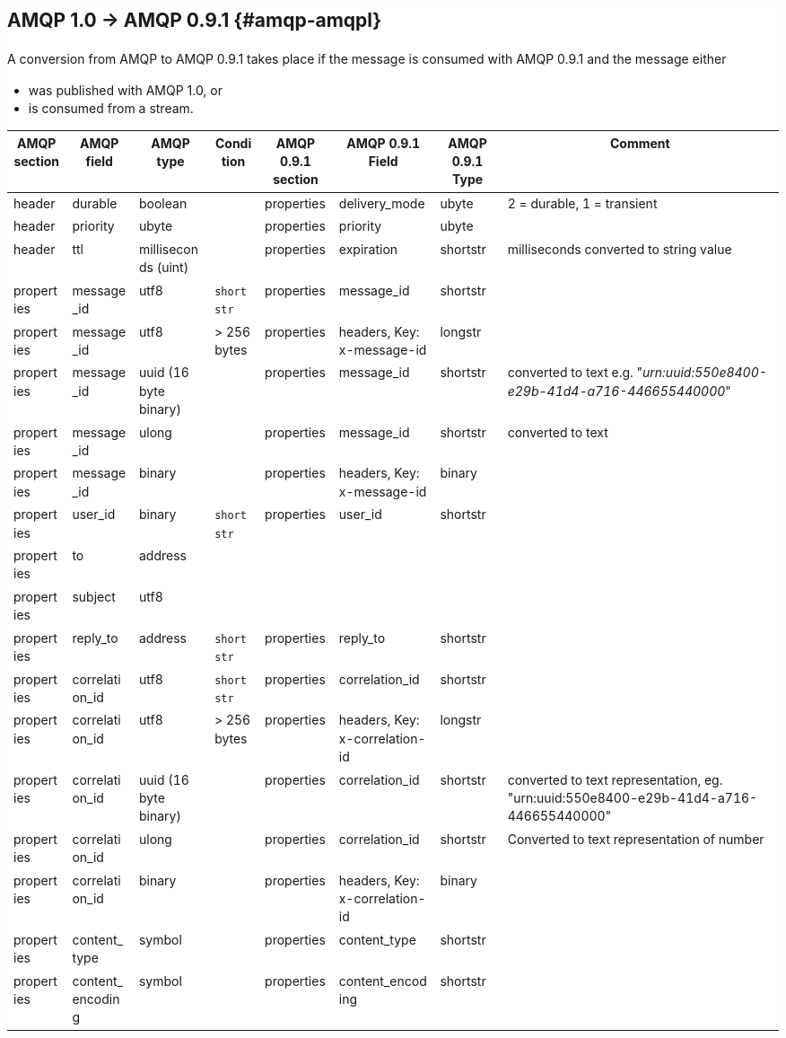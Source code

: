 ## AMQP 1.0 -> AMQP 0.9.1 {#amqp-amqpl}

A conversion from AMQP to AMQP 0.9.1 takes place if the message is consumed with AMQP 0.9.1 and the message either
* was published with AMQP 1.0, or
* is consumed from a stream.

| AMQP section           | AMQP field           | AMQP type                 | Condition            | AMQP 0.9.1 section         | AMQP 0.9.1 Field               | AMQP 0.9.1 Type | Comment                                                                             |
| ---------------------- | -------------------- | ------------------------- | -------------------- | -------------------------- | ------------------------------ | --------------- | ----------------------------------------------------------------------------------- |
| header                 | durable              | boolean                   |                      | properties                 | delivery_mode                  | ubyte           | 2 = durable, 1 = transient                                                          |
| header                 | priority             | ubyte                     |                      | properties                 | priority                       | ubyte           |                                                                                     |
| header                 | ttl                  | milliseconds (uint)       |                      | properties                 | expiration                     | shortstr        | milliseconds converted to string value                                              |
| properties             | message_id           | utf8                      | `shortstr`           | properties                 | message_id                     | shortstr        |                                                                                     |
| properties             | message_id           | utf8                      |  > 256 bytes         | properties                 | headers, Key: x-message-id     | longstr         |                                                                                     |
| properties             | message_id           | uuid (16 byte binary)     |                      | properties                 | message_id                     | shortstr        | converted to text e.g. "_urn:uuid:550e8400-e29b-41d4-a716-446655440000_" |
| properties             | message_id           | ulong                     |                      | properties                 | message_id                     | shortstr        | converted to text                                                              |
| properties             | message_id           | binary                    |                      | properties                 | headers, Key: x-message-id     | binary          |                                                                                     |
| properties             | user_id              | binary                    | `shortstr`           | properties                 | user_id                        | shortstr        |                                                                                     |
| properties             | to                   | address                   |                      |                            |                                |                 |                                                                                     |
| properties             | subject              | utf8                      |                      |                            |                                |                 |                                                                                     |
| properties             | reply_to             | address                   | `shortstr`           | properties                 | reply_to                       | shortstr        |                                                                                   |
| properties             | correlation_id       | utf8                      | `shortstr`           | properties                 | correlation_id                 | shortstr        |                                                                                     |
| properties             | correlation_id       | utf8                      |  > 256 bytes         | properties                 | headers, Key: x-correlation-id | longstr         |                                                                                     |
| properties             | correlation_id       | uuid (16 byte binary)     |                      | properties                 | correlation_id                 | shortstr        | converted to text representation, eg. "urn:uuid:550e8400-e29b-41d4-a716-446655440000" |
| properties             | correlation_id       | ulong                     |                      | properties                 | correlation_id                 | shortstr        | Converted to text representation of number                                            |
| properties             | correlation_id       | binary                    |                      | properties                 | headers, Key: x-correlation-id | binary          |                                                                                     |
| properties             | content_type         | symbol                    |                      | properties                 | content_type                   | shortstr        |                                                                                     |
| properties             | content_encoding     | symbol                    |                      | properties                 | content_encoding               | shortstr        |                                                                                     |